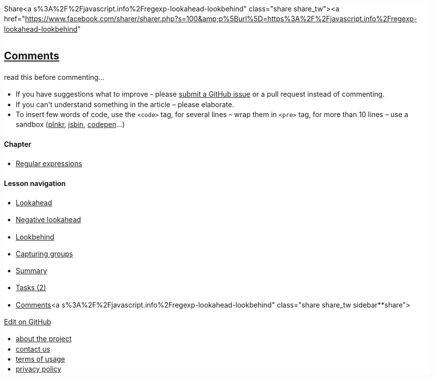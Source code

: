 <span class="share-icons__title">Share</span><a s%3A%2F%2Fjavascript.info%2Fregexp-lookahead-lookbehind" class="share share_tw"></a><a href="https://www.facebook.com/sharer/sharer.php?s=100&amp;p%5Burl%5D=https%3A%2F%2Fjavascript.info%2Fregexp-lookahead-lookbehind" </a>

<a href="tutorial/map.html" class="map">

## <a href="regexp-lookahead-lookbehind.html#comments" id="comments">Comments</a>

<span class="comments__read-before-link">read this before commenting…</span>

- If you have suggestions what to improve - please [submit a GitHub issue](https://github.com/javascript-tutorial/en.javascript.info/issues/new) or a pull request instead of commenting.
- If you can't understand something in the article – please elaborate.
- To insert few words of code, use the `<code>` tag, for several lines – wrap them in `<pre>` tag, for more than 10 lines – use a sandbox ([plnkr](https://plnkr.co/edit/?p=preview), [jsbin](https://jsbin.com), [codepen](http://codepen.io)…)

<a href="tutorial/map.html" class="map"></a>

#### Chapter

- <a href="regular-expressions.html" class="sidebar__link">Regular expressions</a>

#### Lesson navigation

- <a href="regexp-lookahead-lookbehind.html#lookahead" class="sidebar__link">Lookahead</a>
- <a href="regexp-lookahead-lookbehind.html#negative-lookahead" class="sidebar__link">Negative lookahead</a>
- <a href="regexp-lookahead-lookbehind.html#lookbehind" class="sidebar__link">Lookbehind</a>
- <a href="regexp-lookahead-lookbehind.html#capturing-groups" class="sidebar__link">Capturing groups</a>
- <a href="regexp-lookahead-lookbehind.html#summary" class="sidebar__link">Summary</a>

- <a href="regexp-lookahead-lookbehind.html#tasks" class="sidebar__link">Tasks (2)</a>
- <a href="regexp-lookahead-lookbehind.html#comments" class="sidebar__link">Comments</a><a s%3A%2F%2Fjavascript.info%2Fregexp-lookahead-lookbehind" class="share share_tw sidebar**share"></a><a href="https://www.facebook.com/sharer/sharer.php?s=100&amp;p%5Burl%5D=https%3A%2F%2Fjavascript.info%2Fregexp-lookahead-lookbehind" class="share share_fb sidebar**share"></a>

<a href="https://github.com/javascript-tutorial/en.javascript.info/blob/master/9-regular-expressions/14-regexp-lookahead-lookbehind" class="sidebar__link">Edit on GitHub</a>

- <a href="about.html" class="page-footer__link">about the project</a>
- <a href="about.html#contact-us" class="page-footer__link">contact us</a>
- <a href="terms.html" class="page-footer__link">terms of usage</a>
- <a href="privacy.html" class="page-footer__link">privacy policy</a>
